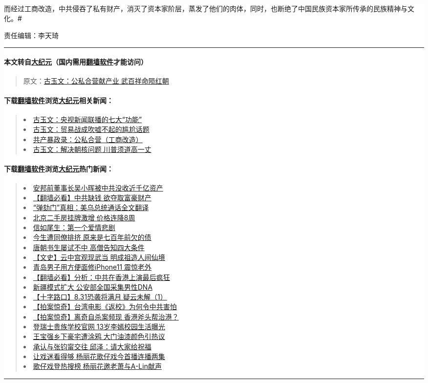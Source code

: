 <p>而经过工商改造，中共侵吞了私有财产，消灭了资本家阶层，蒸发了他们的肉体，同时，也断绝了中国民族资本家所传承的民族精神与文化。#</p>
<p>责任编辑：李天琦</p>
<hr>

#### 本文转自<a href="http://www.epochtimes.com">大纪元</a>（国内需用<a href="https://git.io/JesJV">翻墙软件</a>才能访问）
> 原文：<a href="http://www.epochtimes.com/gb/18/9/26/n10743859.htm">古玉文：公私合营献产业 武百祥命陨红朝</a>
#### 下载<a href="https://git.io/JesJV">翻墙软件</a>浏览<a href="http://www.epochtimes.com">大纪元</a>相关新闻：
> <li><a href="http://www.epochtimes.com/gb/18/8/25/n10666290.htm">古玉文：央视新闻联播的七大“功能”</a></li>
> <li><a href="http://www.epochtimes.com/gb/18/8/15/n10641643.htm">古玉文：贸易战成吹嘘不起的尴尬话题</a></li>
> <li><a href="http://www.epochtimes.com/gb/18/5/11/n10382929.htm">共产暴政录：公私合营（工商改造）</a></li>
> <li><a href="http://www.epochtimes.com/gb/18/3/31/n10266960.htm">古玉文：解决朝核问题 川普须道高一丈</a></li>

#### 下载<a href="https://git.io/JesJV">翻墙软件</a>浏览<a href="http://www.epochtimes.com">大纪元</a>热门新闻：
> <li><a href="http://www.epochtimes.com/gb/19/9/26/n11547317.htm">安邦前董事长吴小晖被中共没收近千亿资产</a></li>
> <li><a href="http://www.epochtimes.com/gb/19/9/25/n11546931.htm">【翻墙必看】中共缺钱 欲夺取富豪财产</a></li>
> <li><a href="http://www.epochtimes.com/gb/19/9/26/n11547303.htm">“弹劾门”真相：美乌总统通话全文翻译</a></li>
> <li><a href="http://www.epochtimes.com/gb/19/9/25/n11546951.htm">北京二手房挂牌激增 价格连降8周</a></li>
> <li><a href="http://www.epochtimes.com/gb/12/4/16/n3566971.htm">信如尾生：第一个爱情悲剧</a></li>
> <li><a href="http://www.epochtimes.com/gb/15/9/3/n4519621.htm">今生遭同僚排挤 原来是七百年前欠的债</a></li>
> <li><a href="http://www.epochtimes.com/gb/19/9/20/n11534314.htm">唐朝书生屡试不中 高僧告知四大条件</a></li>
> <li><a href="http://www.epochtimes.com/gb/16/7/1/n8056353.htm">【文史】云中宫观现武当 明成祖造人间仙境</a></li>
> <li><a href="http://www.epochtimes.com/gb/19/9/25/n11546708.htm">青岛男子用方便面修iPhone11 震惊老外</a></li>
> <li><a href="http://www.epochtimes.com/gb/19/9/25/n11545125.htm">【翻墙必看】分析：中共在香港上演最后疯狂</a></li>
> <li><a href="http://www.epochtimes.com/gb/19/9/25/n11546501.htm">新疆模式扩大 公安部全国采集男性DNA</a></li>
> <li><a href="http://www.epochtimes.com/gb/19/9/25/n11545826.htm">【十字路口】8.31恐袭将满月 疑云未解（1）</a></li>
> <li><a href="http://www.epochtimes.com/gb/19/9/24/n11542455.htm">【拍案惊奇】台湾电影《返校》为何令中共害怕</a></li>
> <li><a href="http://www.epochtimes.com/gb/19/9/25/n11544688.htm">【拍案惊奇】离奇自杀案频现 香港斧头帮治港？</a></li>
> <li><a href="http://www.epochtimes.com/gb/19/9/24/n11544222.htm">登瑞士贵族学校官网 13岁李嫣校园生活曝光</a></li>
> <li><a href="http://www.epochtimes.com/gb/19/9/24/n11544375.htm">王宝强乡下豪宅遭涂鸦 大门油漆颜色引热议</a></li>
> <li><a href="http://www.epochtimes.com/gb/19/9/25/n11545153.htm">承认与张钧甯交往 邱泽：请大家给祝福</a></li>
> <li><a href="http://www.epochtimes.com/gb/19/9/24/n11542872.htm">让戏迷看得够 杨丽花歌仔戏今首播连播两集</a></li>
> <li><a href="http://www.epochtimes.com/gb/19/9/25/n11545320.htm">歌仔戏登热搜榜 杨丽花邀老萧与A-Lin献声</a></li>
<hr>

